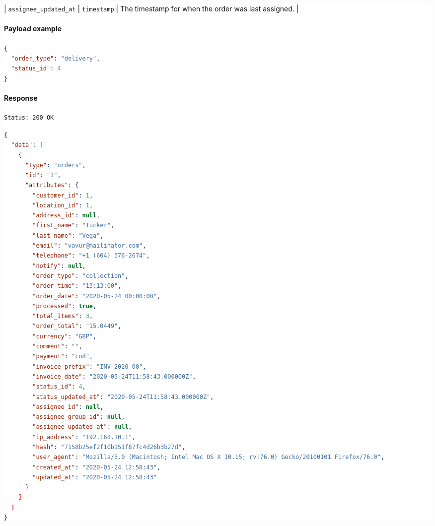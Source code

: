 | `assignee_updated_at`           | `timestamp`  | The timestamp for when the order was last assigned.         |

#### Payload example

```json
{
  "order_type": "delivery",
  "status_id": 4
}
```

#### Response

```html
Status: 200 OK
```

```json
{
  "data": [
    {
      "type": "orders",
      "id": "1",
      "attributes": {
        "customer_id": 1,
        "location_id": 1,
        "address_id": null,
        "first_name": "Tucker",
        "last_name": "Vega",
        "email": "vavur@mailinator.com",
        "telephone": "+1 (604) 376-2674",
        "notify": null,
        "order_type": "collection",
        "order_time": "13:13:00",
        "order_date": "2020-05-24 00:00:00",
        "processed": true,
        "total_items": 3,
        "order_total": "15.0449",
        "currency": "GBP",
        "comment": "",
        "payment": "cod",
        "invoice_prefix": "INV-2020-00",
        "invoice_date": "2020-05-24T11:58:43.000000Z",
        "status_id": 4,
        "status_updated_at": "2020-05-24T11:58:43.000000Z",
        "assignee_id": null,
        "assignee_group_id": null,
        "assignee_updated_at": null,
        "ip_address": "192.168.10.1",
        "hash": "7158b25ef2f10b151f87fc4d26b3b27d",
        "user_agent": "Mozilla/5.0 (Macintosh; Intel Mac OS X 10.15; rv:76.0) Gecko/20100101 Firefox/76.0",
        "created_at": "2020-05-24 12:58:43",
        "updated_at": "2020-05-24 12:58:43"
      }
    ]
  ]
}
```
